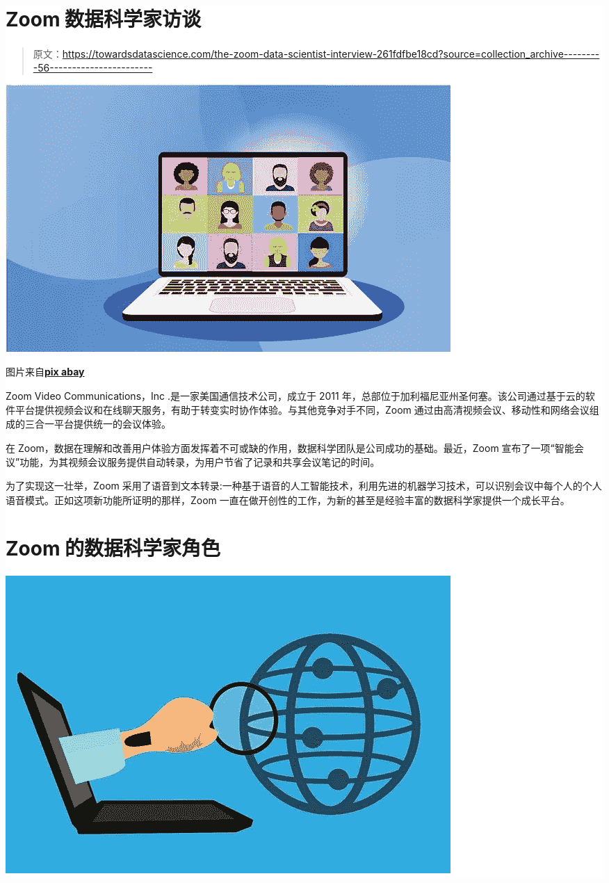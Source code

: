 # Zoom 数据科学家访谈

> 原文：<https://towardsdatascience.com/the-zoom-data-scientist-interview-261fdfbe18cd?source=collection_archive---------56----------------------->

![](img/9569911fe342520d1b5da880958814f7.png)

图片来自[**pix abay**](https://pixabay.com/illustrations/video-conference-online-home-office-5167472/)

Zoom Video Communications，Inc .是一家美国通信技术公司，成立于 2011 年，总部位于加利福尼亚州圣何塞。该公司通过基于云的软件平台提供视频会议和在线聊天服务，有助于转变实时协作体验。与其他竞争对手不同，Zoom 通过由高清视频会议、移动性和网络会议组成的三合一平台提供统一的会议体验。

在 Zoom，数据在理解和改善用户体验方面发挥着不可或缺的作用，数据科学团队是公司成功的基础。最近，Zoom 宣布了一项“智能会议”功能，为其视频会议服务提供自动转录，为用户节省了记录和共享会议笔记的时间。

为了实现这一壮举，Zoom 采用了语音到文本转录:一种基于语音的人工智能技术，利用先进的机器学习技术，可以识别会议中每个人的个人语音模式。正如这项新功能所证明的那样，Zoom 一直在做开创性的工作，为新的甚至是经验丰富的数据科学家提供一个成长平台。

# Zoom 的数据科学家角色

![](img/07990c78c2ebea0519f2f90666cd7439.png)
